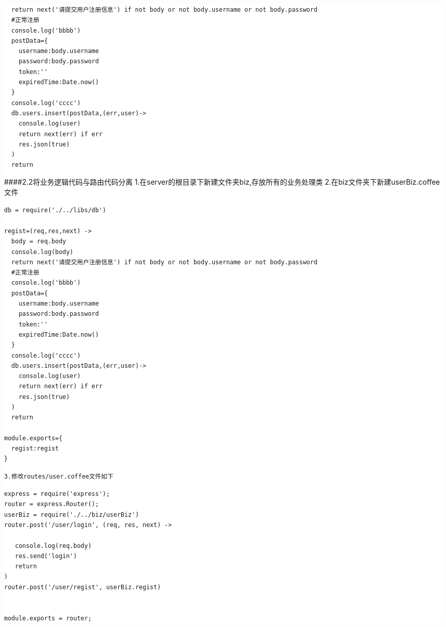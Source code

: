 ```
  return next('请提交用户注册信息') if not body or not body.username or not body.password
  #正常注册
  console.log('bbbb')
  postData={
    username:body.username
    password:body.password
    token:''
    expiredTime:Date.now()
  }
  console.log('cccc')
  db.users.insert(postData,(err,user)->
    console.log(user)
    return next(err) if err
    res.json(true)
  )
  return

```
####2.2将业务逻辑代码与路由代码分离
    1.在server的根目录下新建文件夹biz,存放所有的业务处理类
    2.在biz文件夹下新建userBiz.coffee文件
```
db = require('./../libs/db')

regist=(req,res,next) ->
  body = req.body
  console.log(body)
  return next('请提交用户注册信息') if not body or not body.username or not body.password
  #正常注册
  console.log('bbbb')
  postData={
    username:body.username
    password:body.password
    token:''
    expiredTime:Date.now()
  }
  console.log('cccc')
  db.users.insert(postData,(err,user)->
    console.log(user)
    return next(err) if err
    res.json(true)
  )
  return

module.exports={
  regist:regist
}

``` 
    3.修改routes/user.coffee文件如下
```
express = require('express');
router = express.Router();
userBiz = require('./../biz/userBiz')
router.post('/user/login', (req, res, next) ->

   console.log(req.body)
   res.send('login')
   return
)
router.post('/user/regist', userBiz.regist)


module.exports = router;
```